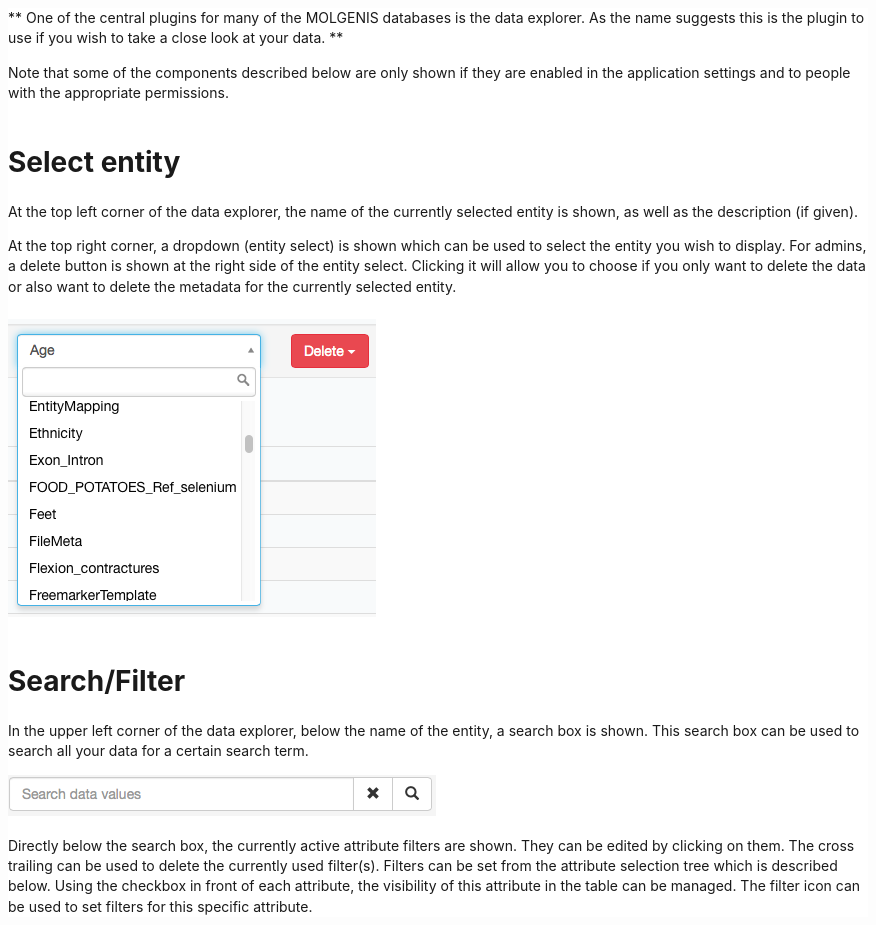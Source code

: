 **
One of the central plugins for many of the MOLGENIS databases is the data explorer. As the name suggests this is the plugin to use if you wish to take a close look at your data.
**

Note that some of the components described below are only shown if they are enabled in the application settings and to people with the appropriate permissions.

# Select entity
At the top left corner of the data explorer, the name of the currently selected entity is shown, as well as the description (if given).

At the top right corner, a dropdown (entity select) is shown which can be used to select the entity you wish to display.
For admins, a delete button is shown at the right side of the entity select. Clicking it will allow you to choose if you only want 
to delete the data or also want to delete the metadata for the currently selected entity.
  
![Dataexplorer entity select](../../images/dataexplorer/entitySelect.png?raw=true, "dataexplorer/entitySelect")


# Search/Filter
In the upper left corner of the data explorer, below the name of the entity, a search box is shown.
This search box can be used to search all your data for a certain search term.
  
![Dataexplorer search](../../images/dataexplorer/searchbox.png?raw=true, "dataexplorer/searchbox")

Directly below the search box, the currently active attribute filters are shown. 
They can be edited by clicking on them. The cross trailing can be used to delete the currently used filter(s). 
Filters can be set from the attribute selection tree which is described below. 
Using the checkbox in front of each attribute, the visibility of this attribute in the table can be managed. 
The filter icon can be used to set filters for this specific attribute.
  